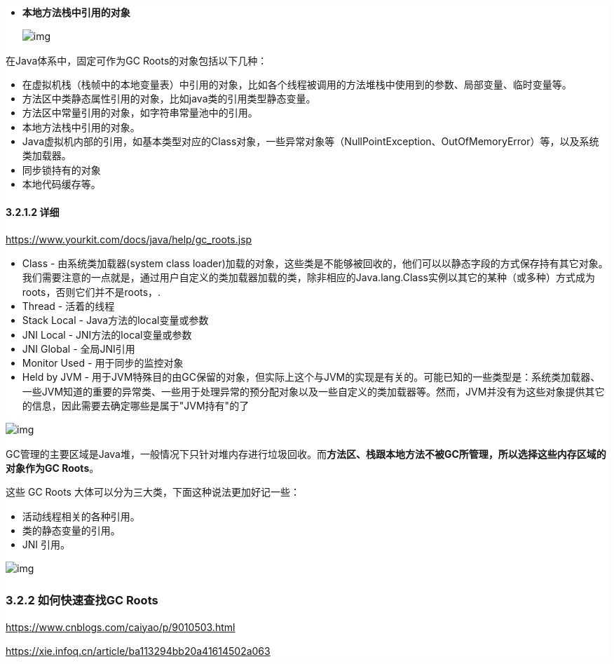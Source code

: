 * **本地方法栈中引用的对象**

  ![img](http://wupan.dns.army:5000/wupan/Typora-Picgo-Gitee/raw/branch/master/img/20210321224107.png)





在Java体系中，固定可作为GC Roots的对象包括以下几种：

- 在虚拟机栈（栈帧中的本地变量表）中引用的对象，比如各个线程被调用的方法堆栈中使用到的参数、局部变量、临时变量等。
- 方法区中类静态属性引用的对象，比如java类的引用类型静态变量。
- 方法区中常量引用的对象，如字符串常量池中的引用。
- 本地方法栈中引用的对象。
- Java虚拟机内部的引用，如基本类型对应的Class对象，一些异常对象等（NullPointException、OutOfMemoryError）等，以及系统类加载器。
- 同步锁持有的对象
- 本地代码缓存等。



#### 3.2.1.2 详细

https://www.yourkit.com/docs/java/help/gc_roots.jsp

- Class - 由系统类加载器(system class loader)加载的对象，这些类是不能够被回收的，他们可以以静态字段的方式保存持有其它对象。我们需要注意的一点就是，通过用户自定义的类加载器加载的类，除非相应的Java.lang.Class实例以其它的某种（或多种）方式成为roots，否则它们并不是roots，.
- Thread - 活着的线程
- Stack Local - Java方法的local变量或参数
- JNI Local - JNI方法的local变量或参数
- JNI Global - 全局JNI引用
- Monitor Used - 用于同步的监控对象
- Held by JVM - 用于JVM特殊目的由GC保留的对象，但实际上这个与JVM的实现是有关的。可能已知的一些类型是：系统类加载器、一些JVM知道的重要的异常类、一些用于处理异常的预分配对象以及一些自定义的类加载器等。然而，JVM并没有为这些对象提供其它的信息，因此需要去确定哪些是属于"JVM持有"的了



![img](http://wupan.dns.army:5000/wupan/Typora-Picgo-Gitee/raw/branch/master/img/20210507174947.png)







GC管理的主要区域是Java堆，一般情况下只针对堆内存进行垃圾回收。而**方法区、栈跟本地方法不被GC所管理，所以选择这些内存区域的对象作为GC Roots**。

这些 GC Roots 大体可以分为三大类，下面这种说法更加好记一些：

- 活动线程相关的各种引用。
- 类的静态变量的引用。
- JNI 引用。

![img](http://wupan.dns.army:5000/wupan/Typora-Picgo-Gitee/raw/branch/master/img/20210507175716)



### 3.2.2 如何快速查找GC Roots

https://www.cnblogs.com/caiyao/p/9010503.html

https://xie.infoq.cn/article/ba113294bb20a41614502a063
